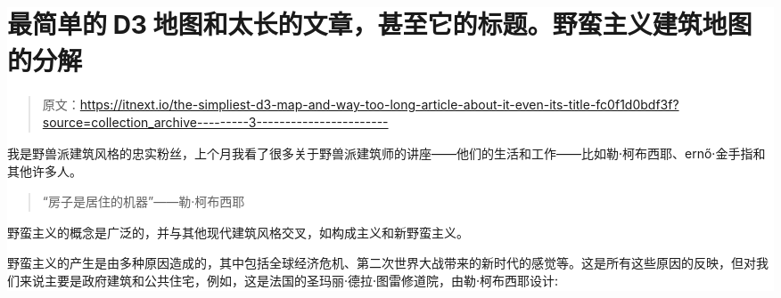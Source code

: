 # 最简单的 D3 地图和太长的文章，甚至它的标题。野蛮主义建筑地图的分解

> 原文：<https://itnext.io/the-simpliest-d3-map-and-way-too-long-article-about-it-even-its-title-fc0f1d0bdf3f?source=collection_archive---------3----------------------->

我是野兽派建筑风格的忠实粉丝，上个月我看了很多关于野兽派建筑师的讲座——他们的生活和工作——比如勒·柯布西耶、ernő·金手指和其他许多人。

> “房子是居住的机器”——勒·柯布西耶

野蛮主义的概念是广泛的，并与其他现代建筑风格交叉，如构成主义和新野蛮主义。

野蛮主义的产生是由多种原因造成的，其中包括全球经济危机、第二次世界大战带来的新时代的感觉等。这是所有这些原因的反映，但对我们来说主要是政府建筑和公共住宅，例如，这是法国的圣玛丽·德拉·图雷修道院，由勒·柯布西耶设计:
